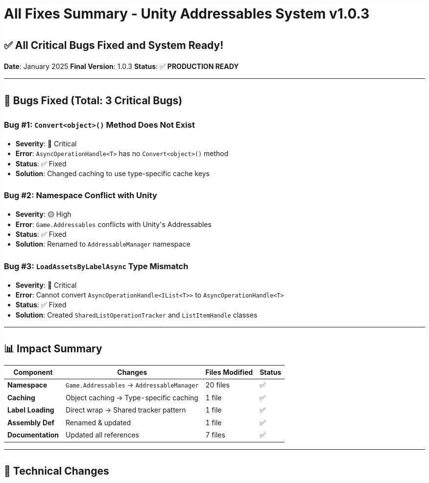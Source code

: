 # All Fixes Summary - Unity Addressables System v1.0.3

## ✅ All Critical Bugs Fixed and System Ready!

**Date**: January 2025
**Final Version**: 1.0.3
**Status**: ✅ **PRODUCTION READY**

---

## 🐛 Bugs Fixed (Total: 3 Critical Bugs)

### Bug #1: `Convert<object>()` Method Does Not Exist
- **Severity**: 🔴 Critical
- **Error**: `AsyncOperationHandle<T>` has no `Convert<object>()` method
- **Status**: ✅ Fixed
- **Solution**: Changed caching to use type-specific cache keys

### Bug #2: Namespace Conflict with Unity
- **Severity**: 🟡 High
- **Error**: `Game.Addressables` conflicts with Unity's Addressables
- **Status**: ✅ Fixed
- **Solution**: Renamed to `AddressableManager` namespace

### Bug #3: `LoadAssetsByLabelAsync` Type Mismatch
- **Severity**: 🔴 Critical
- **Error**: Cannot convert `AsyncOperationHandle<IList<T>>` to `AsyncOperationHandle<T>`
- **Status**: ✅ Fixed
- **Solution**: Created `SharedListOperationTracker` and `ListItemHandle` classes

---

## 📊 Impact Summary

| Component | Changes | Files Modified | Status |
|-----------|---------|----------------|--------|
| **Namespace** | `Game.Addressables` → `AddressableManager` | 20 files | ✅ |
| **Caching** | Object caching → Type-specific caching | 1 file | ✅ |
| **Label Loading** | Direct wrap → Shared tracker pattern | 1 file | ✅ |
| **Assembly Def** | Renamed & updated | 1 file | ✅ |
| **Documentation** | Updated all references | 7 files | ✅ |

---

## 🔧 Technical Changes
